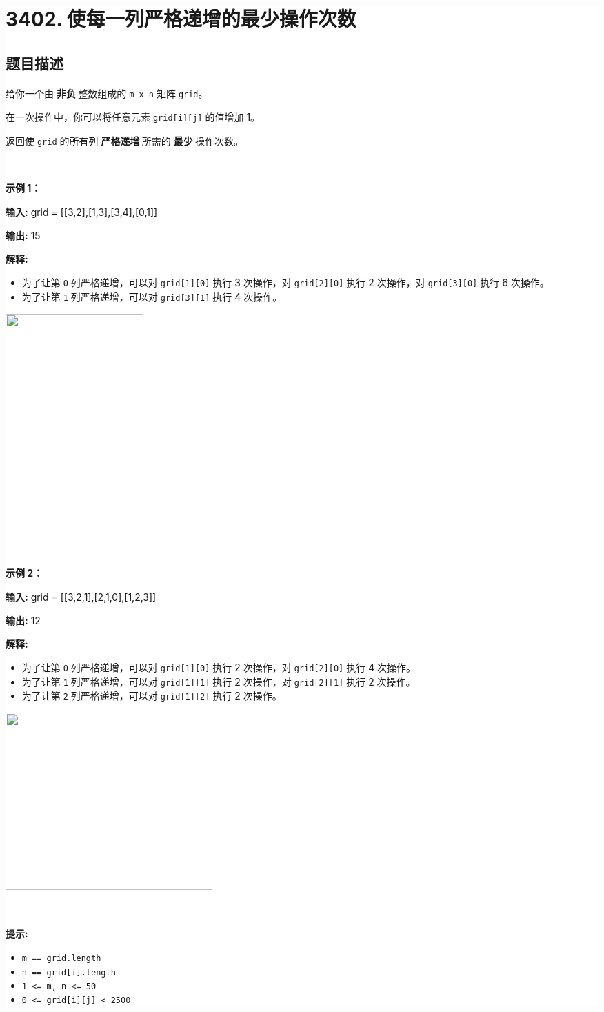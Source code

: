 # 3402. 使每一列严格递增的最少操作次数

## 题目描述

<p>给你一个由&nbsp;<b>非负&nbsp;</b>整数组成的 <code>m x n</code> 矩阵 <code>grid</code>。</p>

<p>在一次操作中，你可以将任意元素 <code>grid[i][j]</code> 的值增加 1。</p>

<p>返回使 <code>grid</code> 的所有列&nbsp;<strong>严格递增&nbsp;</strong>所需的&nbsp;<strong>最少&nbsp;</strong>操作次数。</p>

<p>&nbsp;</p>

<p><strong class="example">示例 1：</strong></p>

<div class="example-block">
<p><strong>输入:</strong> <span class="example-io">grid = [[3,2],[1,3],[3,4],[0,1]]</span></p>

<p><strong>输出:</strong> <span class="example-io">15</span></p>

<p><strong>解释:</strong></p>

<ul>
	<li>为了让第 <code>0</code>&nbsp;列严格递增，可以对 <code>grid[1][0]</code> 执行 3 次操作，对 <code>grid[2][0]</code> 执行 2 次操作，对 <code>grid[3][0]</code> 执行 6 次操作。</li>
	<li>为了让第 <code>1</code>&nbsp;列严格递增，可以对 <code>grid[3][1]</code> 执行 4 次操作。</li>
</ul>
<img alt="" src="https://assets.leetcode.com/uploads/2024/11/10/firstexample.png" style="width: 200px; height: 347px;" /></div>

<p><strong class="example">示例 2：</strong></p>

<div class="example-block">
<p><strong>输入:</strong> <span class="example-io">grid = [[3,2,1],[2,1,0],[1,2,3]]</span></p>

<p><strong>输出:</strong> <span class="example-io">12</span></p>

<p><strong>解释:</strong></p>

<ul>
	<li>为了让第 <code>0</code>&nbsp;列严格递增，可以对 <code>grid[1][0]</code> 执行 2 次操作，对 <code>grid[2][0]</code> 执行 4 次操作。</li>
	<li>为了让第 <code>1</code>&nbsp;列严格递增，可以对 <code>grid[1][1]</code> 执行 2 次操作，对 <code>grid[2][1]</code> 执行 2 次操作。</li>
	<li>为了让第 <code>2</code>&nbsp;列严格递增，可以对 <code>grid[1][2]</code> 执行 2 次操作。</li>
</ul>
<img alt="" src="https://assets.leetcode.com/uploads/2024/11/10/secondexample.png" style="width: 300px; height: 257px;" /></div>

<p>&nbsp;</p>

<p><strong>提示:</strong></p>

<ul>
	<li><code>m == grid.length</code></li>
	<li><code>n == grid[i].length</code></li>
	<li><code>1 &lt;= m, n &lt;= 50</code></li>
	<li><code>0 &lt;= grid[i][j] &lt; 2500</code></li>
</ul>

